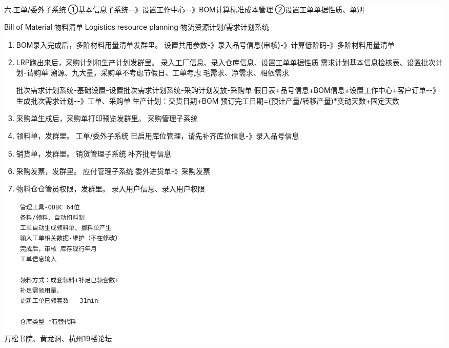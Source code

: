 六.工单/委外子系统
    ①基本信息子系统--》设置工作中心--》BOM计算标准成本管理
    ②设置工单单据性质、单别

Bill of Material 物料清单
Logistics resource planning 物流资源计划/需求计划系统


1. BOM录入完成后，多阶材料用量清单发群里。
	设置共用参数-》录入品号信息(审核)-》计算低阶码-》多阶材料用量清单

2. LRP跑出来后，采购计划和生产计划发群里。
    录入工厂信息、录入仓库信息、设置工单单据性质
    需求计划基本信息检核表、设置批次计划-请购单
    溯源、九大量，采购单不考虑节假日、工单考虑 毛需求、净需求、相依需求

    批次需求计划系统-基础设置-设置批次需求计划系统-采购计划发放-采购单
	假日表+品号信息+BOM信息+设置工作中心+客户订单--》生成批次需求计划--》工单、采购单
    生产计划：交货日期+BOM
    预订完工日期=(预计产量/转移产量)*变动天数+固定天数


3. 采购单生成后，采购单打印预览发群里。
    采购管理子系统
4. 领料单，发群里。
    工单/委外子系统    已启用库位管理，请先补齐库位信息-》录入品号信息
5. 销货单，发群里。
    销货管理子系统     补齐批号信息
6. 采购发票，发群里。
    应付管理子系统 委外进货单-》采购发票
7. 物料仓仓管员权限，发群里。
    录入用户信息、录入用户权限

        管理工具-ODBC 64位
        备料/领料、自动扣料制
        工单自动生成领料单、挪料单产生
        输入工单相关数据-维护（不在修改）
        完成后，审核 库存现行年月
        工单信息输入

        领料方式：成套领料+补足已领套数+
        补足需领用量、
        更新工单已领套数   31min

        仓库类型 *有替代料


万松书院、黄龙洞、杭州19楼论坛





